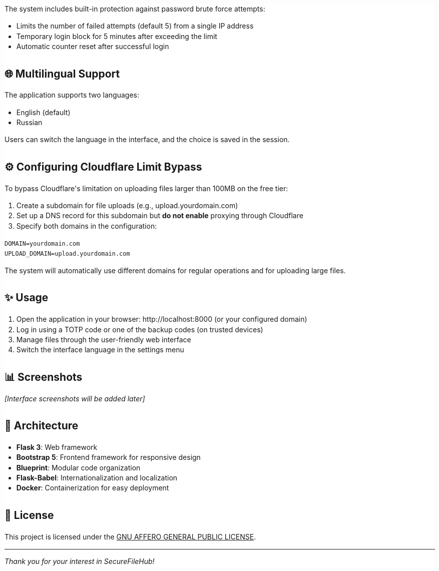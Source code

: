 The system includes built-in protection against password brute force attempts:
- Limits the number of failed attempts (default 5) from a single IP address
- Temporary login block for 5 minutes after exceeding the limit
- Automatic counter reset after successful login

## 🌐 Multilingual Support

The application supports two languages:
- English (default)
- Russian

Users can switch the language in the interface, and the choice is saved in the session.

## ⚙️ Configuring Cloudflare Limit Bypass

To bypass Cloudflare's limitation on uploading files larger than 100MB on the free tier:

1. Create a subdomain for file uploads (e.g., upload.yourdomain.com)
2. Set up a DNS record for this subdomain but **do not enable** proxying through Cloudflare
3. Specify both domains in the configuration:

```
DOMAIN=yourdomain.com
UPLOAD_DOMAIN=upload.yourdomain.com
```

The system will automatically use different domains for regular operations and for uploading large files.

## ✨ Usage

1. Open the application in your browser: http://localhost:8000 (or your configured domain)
2. Log in using a TOTP code or one of the backup codes (on trusted devices)
3. Manage files through the user-friendly web interface
4. Switch the interface language in the settings menu

## 📊 Screenshots

_[Interface screenshots will be added later]_

## 🧩 Architecture

- **Flask 3**: Web framework
- **Bootstrap 5**: Frontend framework for responsive design
- **Blueprint**: Modular code organization
- **Flask-Babel**: Internationalization and localization
- **Docker**: Containerization for easy deployment

## 📜 License

This project is licensed under the [GNU AFFERO GENERAL PUBLIC LICENSE](https://github.com/Isrofilov/secure-file-hub/blob/main/LICENSE).

---

_Thank you for your interest in SecureFileHub!_
